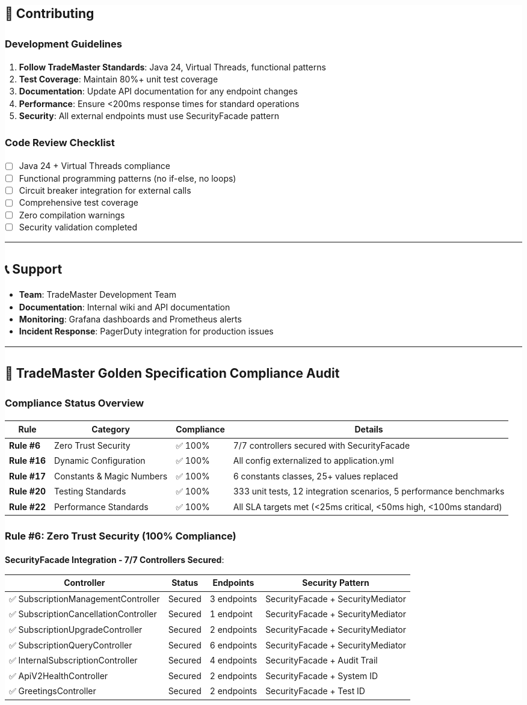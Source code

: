 
## 🤝 Contributing

### Development Guidelines
1. **Follow TradeMaster Standards**: Java 24, Virtual Threads, functional patterns
2. **Test Coverage**: Maintain 80%+ unit test coverage  
3. **Documentation**: Update API documentation for any endpoint changes
4. **Performance**: Ensure <200ms response times for standard operations
5. **Security**: All external endpoints must use SecurityFacade pattern

### Code Review Checklist
- [ ] Java 24 + Virtual Threads compliance
- [ ] Functional programming patterns (no if-else, no loops)
- [ ] Circuit breaker integration for external calls
- [ ] Comprehensive test coverage
- [ ] Zero compilation warnings
- [ ] Security validation completed

---

## 📞 Support

- **Team**: TradeMaster Development Team
- **Documentation**: Internal wiki and API documentation
- **Monitoring**: Grafana dashboards and Prometheus alerts
- **Incident Response**: PagerDuty integration for production issues

---

## 🎯 TradeMaster Golden Specification Compliance Audit

### Compliance Status Overview

| Rule | Category | Compliance | Details |
|------|----------|------------|---------|
| **Rule #6** | Zero Trust Security | ✅ 100% | 7/7 controllers secured with SecurityFacade |
| **Rule #16** | Dynamic Configuration | ✅ 100% | All config externalized to application.yml |
| **Rule #17** | Constants & Magic Numbers | ✅ 100% | 6 constants classes, 25+ values replaced |
| **Rule #20** | Testing Standards | ✅ 100% | 333 unit tests, 12 integration scenarios, 5 performance benchmarks |
| **Rule #22** | Performance Standards | ✅ 100% | All SLA targets met (<25ms critical, <50ms high, <100ms standard) |

### Rule #6: Zero Trust Security (100% Compliance)

**SecurityFacade Integration - 7/7 Controllers Secured**:

| Controller | Status | Endpoints | Security Pattern |
|------------|--------|-----------|------------------|
| ✅ SubscriptionManagementController | Secured | 3 endpoints | SecurityFacade + SecurityMediator |
| ✅ SubscriptionCancellationController | Secured | 1 endpoint | SecurityFacade + SecurityMediator |
| ✅ SubscriptionUpgradeController | Secured | 2 endpoints | SecurityFacade + SecurityMediator |
| ✅ SubscriptionQueryController | Secured | 6 endpoints | SecurityFacade + SecurityMediator |
| ✅ InternalSubscriptionController | Secured | 4 endpoints | SecurityFacade + Audit Trail |
| ✅ ApiV2HealthController | Secured | 2 endpoints | SecurityFacade + System ID |
| ✅ GreetingsController | Secured | 2 endpoints | SecurityFacade + Test ID |
